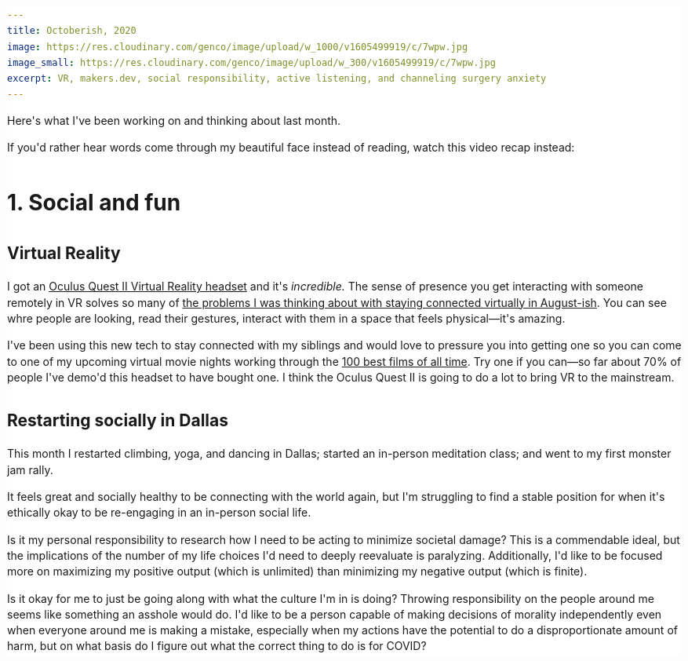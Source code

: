 ```yaml
---
title: Octoberish, 2020
image: https://res.cloudinary.com/genco/image/upload/w_1000/v1605499919/c/7wpw.jpg
image_small: https://res.cloudinary.com/genco/image/upload/w_300/v1605499919/c/7wpw.jpg
excerpt: VR, makers.dev, social responsibility, active listening, and channeling surgery anxiety
---
```


Here's what I've been working on and thinking about last month.

If you'd rather hear words come through my beautiful face instead of reading, watch this video recap instead:

<iframe width="560" height="315" src="https://www.youtube.com/embed/5u1L6BrRYH0" frameborder="0" allow="accelerometer; autoplay; clipboard-write; encrypted-media; gyroscope; picture-in-picture" allowfullscreen></iframe>

# 1. Social and fun

## Virtual Reality

I got an [Oculus Quest II Virtual Reality headset](https://www.oculus.com/quest-2/) and it's _incredible._ The sense of presence you get interacting with someone remotely in VR solves so many of [the problems I was thinking about with staying connected virtually in August-ish](/2020-08). You can see whre people are looking, read their gestures, interact with them in a space that feels physical—it's amazing.

I've been using this new tech to stay connected with my siblings and would love to pressure you into getting one so you can come to one of my upcoming virtual movie nights working through the [100 best films of all time](https://www.afi.com/afis-100-years-100-movies-10th-anniversary-edition/). Try one if you can—so far about 70% of people I've demo'd this headset to have bought one. I think the Oculus Quest II is going to do a lot to bring VR to the mainstream.

## Restarting socially in Dallas

This month I restarted climbing, yoga, and dancing in Dallas; started an in-person meditation class; and went to my first monster jam rally.

It feels great and socially healthy to be connecting with the world again, but I'm struggling to find a stable position for when it's ethically okay to be re-engaging in an in-person social life.

Is it my personal responsibility to research how I need to be acting to minimize societal damage? This is a commendable ideal, but the implications of the number of my life choices I'd need to deeply reevaluate is paralyzing. Additionally, I'd like to be focused more on maximizing my positive output (which is unlimited) than minimizing my negative output (which is finite).

Is it okay for me to just be going along with what the culture I'm in is doing? Throwing responsibility on the people around me seems like something an asshole would do. I'd like to be a person capable of making decisions of morality independently even when everyone around me is making a mistake, especially when my actions have the potential to do a disproportionate amount of harm, but on what basis do I figure out what the correct thing to do is for COVID?
